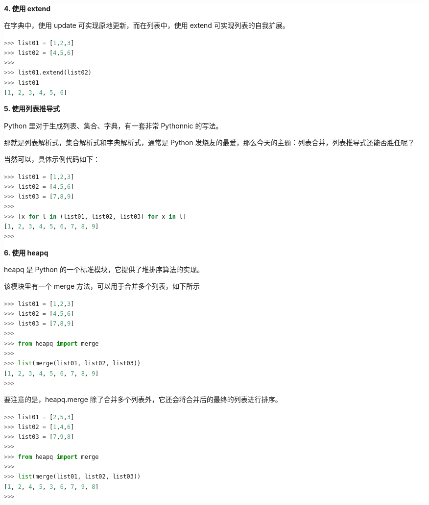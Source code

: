 

**4. 使用 extend**

在字典中，使用 update 可实现原地更新，而在列表中，使用 extend 可实现列表的自我扩展。

```python
>>> list01 = [1,2,3]
>>> list02 = [4,5,6]
>>>
>>> list01.extend(list02)
>>> list01
[1, 2, 3, 4, 5, 6]
```

**5. 使用列表推导式**

Python 里对于生成列表、集合、字典，有一套非常 Pythonnic 的写法。

那就是列表解析式，集合解析式和字典解析式，通常是 Python 发烧友的最爱，那么今天的主题：列表合并，列表推导式还能否胜任呢？

当然可以，具体示例代码如下：

```python
>>> list01 = [1,2,3]
>>> list02 = [4,5,6]
>>> list03 = [7,8,9]
>>>
>>> [x for l in (list01, list02, list03) for x in l]
[1, 2, 3, 4, 5, 6, 7, 8, 9]
>>>
```



**6. 使用 heapq**

heapq 是 Python 的一个标准模块，它提供了堆排序算法的实现。

该模块里有一个 merge 方法，可以用于合并多个列表，如下所示

```python
>>> list01 = [1,2,3]
>>> list02 = [4,5,6]
>>> list03 = [7,8,9]
>>>
>>> from heapq import merge
>>>
>>> list(merge(list01, list02, list03))
[1, 2, 3, 4, 5, 6, 7, 8, 9]
>>> 
```

要注意的是，heapq.merge 除了合并多个列表外，它还会将合并后的最终的列表进行排序。

```python
>>> list01 = [2,5,3]
>>> list02 = [1,4,6]
>>> list03 = [7,9,8]
>>> 
>>> from heapq import merge
>>> 
>>> list(merge(list01, list02, list03))
[1, 2, 4, 5, 3, 6, 7, 9, 8]
>>> 
```
